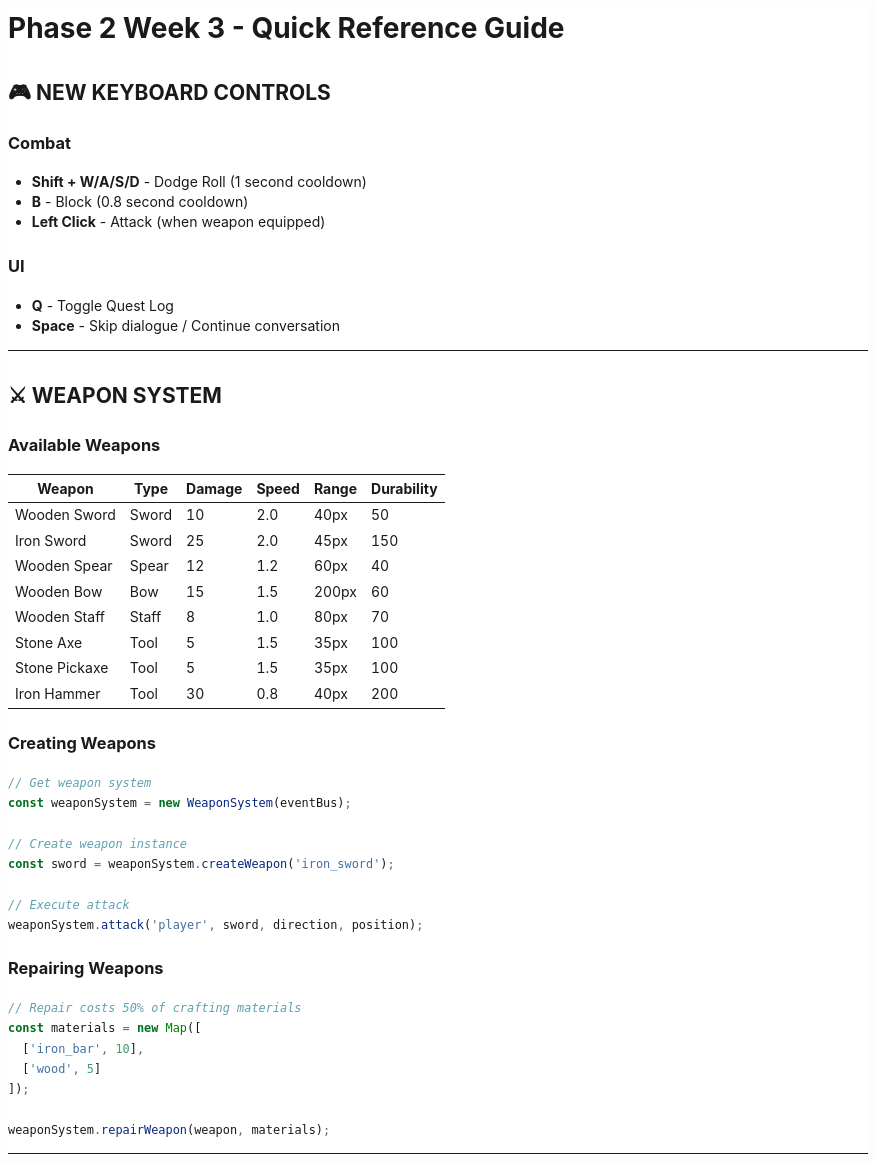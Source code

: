 # Phase 2 Week 3 - Quick Reference Guide

## 🎮 NEW KEYBOARD CONTROLS

### Combat
- **Shift + W/A/S/D** - Dodge Roll (1 second cooldown)
- **B** - Block (0.8 second cooldown)
- **Left Click** - Attack (when weapon equipped)

### UI
- **Q** - Toggle Quest Log
- **Space** - Skip dialogue / Continue conversation

---

## ⚔️ WEAPON SYSTEM

### Available Weapons

| Weapon | Type | Damage | Speed | Range | Durability |
|--------|------|--------|-------|-------|------------|
| Wooden Sword | Sword | 10 | 2.0 | 40px | 50 |
| Iron Sword | Sword | 25 | 2.0 | 45px | 150 |
| Wooden Spear | Spear | 12 | 1.2 | 60px | 40 |
| Wooden Bow | Bow | 15 | 1.5 | 200px | 60 |
| Wooden Staff | Staff | 8 | 1.0 | 80px | 70 |
| Stone Axe | Tool | 5 | 1.5 | 35px | 100 |
| Stone Pickaxe | Tool | 5 | 1.5 | 35px | 100 |
| Iron Hammer | Tool | 30 | 0.8 | 40px | 200 |

### Creating Weapons
```typescript
// Get weapon system
const weaponSystem = new WeaponSystem(eventBus);

// Create weapon instance
const sword = weaponSystem.createWeapon('iron_sword');

// Execute attack
weaponSystem.attack('player', sword, direction, position);
```

### Repairing Weapons
```typescript
// Repair costs 50% of crafting materials
const materials = new Map([
  ['iron_bar', 10],
  ['wood', 5]
]);

weaponSystem.repairWeapon(weapon, materials);
```

---